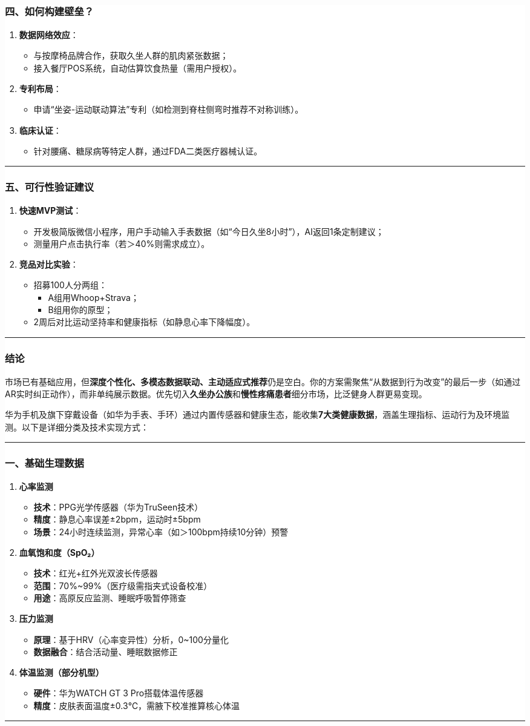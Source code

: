 
### **四、如何构建壁垒？**
1. **数据网络效应**：  
   - 与按摩椅品牌合作，获取久坐人群的肌肉紧张数据；  
   - 接入餐厅POS系统，自动估算饮食热量（需用户授权）。  

2. **专利布局**：  
   - 申请“坐姿-运动联动算法”专利（如检测到脊柱侧弯时推荐不对称训练）。  

3. **临床认证**：  
   - 针对腰痛、糖尿病等特定人群，通过FDA二类医疗器械认证。  

---

### **五、可行性验证建议**
1. **快速MVP测试**：  
   - 开发极简版微信小程序，用户手动输入手表数据（如“今日久坐8小时”），AI返回1条定制建议；  
   - 测量用户点击执行率（若＞40%则需求成立）。  

2. **竞品对比实验**：  
   - 招募100人分两组：  
     - A组用Whoop+Strava；  
     - B组用你的原型；  
   - 2周后对比运动坚持率和健康指标（如静息心率下降幅度）。  

---

### **结论**  
市场已有基础应用，但**深度个性化、多模态数据联动、主动适应式推荐**仍是空白。你的方案需聚焦“从数据到行为改变”的最后一步（如通过AR实时纠正动作），而非单纯展示数据。优先切入**久坐办公族**和**慢性疼痛患者**细分市场，比泛健身人群更易变现。



华为手机及旗下穿戴设备（如华为手表、手环）通过内置传感器和健康生态，能收集**7大类健康数据**，涵盖生理指标、运动行为及环境监测。以下是详细分类及技术实现方式：

---

### **一、基础生理数据**
1. **心率监测**  
   - **技术**：PPG光学传感器（华为TruSeen技术）  
   - **精度**：静息心率误差±2bpm，运动时±5bpm  
   - **场景**：24小时连续监测，异常心率（如＞100bpm持续10分钟）预警  

2. **血氧饱和度（SpO₂）**  
   - **技术**：红光+红外光双波长传感器  
   - **范围**：70%~99%（医疗级需指夹式设备校准）  
   - **用途**：高原反应监测、睡眠呼吸暂停筛查  

3. **压力监测**  
   - **原理**：基于HRV（心率变异性）分析，0~100分量化  
   - **数据融合**：结合活动量、睡眠数据修正  

4. **体温监测（部分机型）**  
   - **硬件**：华为WATCH GT 3 Pro搭载体温传感器  
   - **精度**：皮肤表面温度±0.3℃，需腋下校准推算核心体温  

---